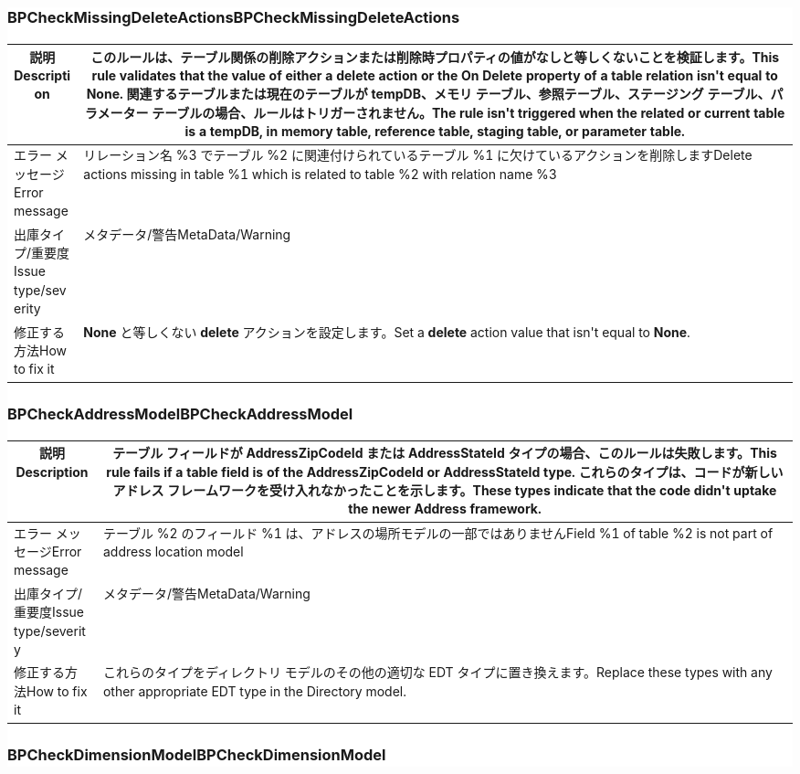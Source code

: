 </tbody>
</table>

### <a name="bpcheckmissingdeleteactions"></a><span data-ttu-id="2ea81-331">BPCheckMissingDeleteActions</span><span class="sxs-lookup"><span data-stu-id="2ea81-331">BPCheckMissingDeleteActions</span></span>

| <span data-ttu-id="2ea81-332">説明</span><span class="sxs-lookup"><span data-stu-id="2ea81-332">Description</span></span>         | <span data-ttu-id="2ea81-333">このルールは、テーブル関係の**削除**アクションまたは**削除時**プロパティの値が**なし**と等しくないことを検証します。</span><span class="sxs-lookup"><span data-stu-id="2ea81-333">This rule validates that the value of either a **delete** action or the **On Delete** property of a table relation isn't equal to **None**.</span></span> <span data-ttu-id="2ea81-334">関連するテーブルまたは現在のテーブルが tempDB、メモリ テーブル、参照テーブル、ステージング テーブル、パラメーター テーブルの場合、ルールはトリガーされません。</span><span class="sxs-lookup"><span data-stu-id="2ea81-334">The rule isn't triggered when the related or current table is a tempDB, in memory table, reference table, staging table, or parameter table.</span></span> |
|---------------------|------------------------------------------------------------------------------------------------------------------------------------------------------------------------------------------------------------------------------------------------------------------------------------------|
| <span data-ttu-id="2ea81-335">エラー メッセージ</span><span class="sxs-lookup"><span data-stu-id="2ea81-335">Error message</span></span>       | <span data-ttu-id="2ea81-336">リレーション名 %3 でテーブル %2 に関連付けられているテーブル %1 に欠けているアクションを削除します</span><span class="sxs-lookup"><span data-stu-id="2ea81-336">Delete actions missing in table %1 which is related to table %2 with relation name %3</span></span>                                                                                                                                                                                                    |
| <span data-ttu-id="2ea81-337">出庫タイプ/重要度</span><span class="sxs-lookup"><span data-stu-id="2ea81-337">Issue type/severity</span></span> | <span data-ttu-id="2ea81-338">メタデータ/警告</span><span class="sxs-lookup"><span data-stu-id="2ea81-338">MetaData/Warning</span></span>                                                                                                                                                                                                                                                                         |
| <span data-ttu-id="2ea81-339">修正する方法</span><span class="sxs-lookup"><span data-stu-id="2ea81-339">How to fix it</span></span>       | <span data-ttu-id="2ea81-340">**None** と等しくない **delete** アクションを設定します。</span><span class="sxs-lookup"><span data-stu-id="2ea81-340">Set a **delete** action value that isn't equal to **None**.</span></span>                                                                                                                                                                                                                              |

### <a name="bpcheckaddressmodel"></a><span data-ttu-id="2ea81-341">BPCheckAddressModel</span><span class="sxs-lookup"><span data-stu-id="2ea81-341">BPCheckAddressModel</span></span>

| <span data-ttu-id="2ea81-342">説明</span><span class="sxs-lookup"><span data-stu-id="2ea81-342">Description</span></span>         | <span data-ttu-id="2ea81-343">テーブル フィールドが **AddressZipCodeId** または **AddressStateId** タイプの場合、このルールは失敗します。</span><span class="sxs-lookup"><span data-stu-id="2ea81-343">This rule fails if a table field is of the **AddressZipCodeId** or **AddressStateId** type.</span></span> <span data-ttu-id="2ea81-344">これらのタイプは、コードが新しいアドレス フレームワークを受け入れなかったことを示します。</span><span class="sxs-lookup"><span data-stu-id="2ea81-344">These types indicate that the code didn't uptake the newer Address framework.</span></span> |
|---------------------|---------------------------------------------------------------------------------------------------------------------------------------------------------------------------|
| <span data-ttu-id="2ea81-345">エラー メッセージ</span><span class="sxs-lookup"><span data-stu-id="2ea81-345">Error message</span></span>       | <span data-ttu-id="2ea81-346">テーブル %2 のフィールド %1 は、アドレスの場所モデルの一部ではありません</span><span class="sxs-lookup"><span data-stu-id="2ea81-346">Field %1 of table %2 is not part of address location model</span></span>                                                                                                                |
| <span data-ttu-id="2ea81-347">出庫タイプ/重要度</span><span class="sxs-lookup"><span data-stu-id="2ea81-347">Issue type/severity</span></span> | <span data-ttu-id="2ea81-348">メタデータ/警告</span><span class="sxs-lookup"><span data-stu-id="2ea81-348">MetaData/Warning</span></span>                                                                                                                                                          |
| <span data-ttu-id="2ea81-349">修正する方法</span><span class="sxs-lookup"><span data-stu-id="2ea81-349">How to fix it</span></span>       | <span data-ttu-id="2ea81-350">これらのタイプをディレクトリ モデルのその他の適切な EDT タイプに置き換えます。</span><span class="sxs-lookup"><span data-stu-id="2ea81-350">Replace these types with any other appropriate EDT type in the Directory model.</span></span>                                                                                           |

### <a name="bpcheckdimensionmodel"></a><span data-ttu-id="2ea81-351">BPCheckDimensionModel</span><span class="sxs-lookup"><span data-stu-id="2ea81-351">BPCheckDimensionModel</span></span>
